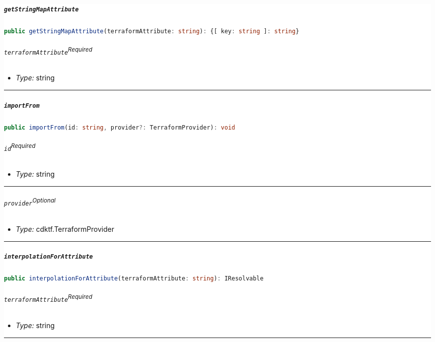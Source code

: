 
##### `getStringMapAttribute` <a name="getStringMapAttribute" id="@cdktf/aws-cdk.route53ResolverFirewallRule.Route53ResolverFirewallRule.getStringMapAttribute"></a>

```typescript
public getStringMapAttribute(terraformAttribute: string): {[ key: string ]: string}
```

###### `terraformAttribute`<sup>Required</sup> <a name="terraformAttribute" id="@cdktf/aws-cdk.route53ResolverFirewallRule.Route53ResolverFirewallRule.getStringMapAttribute.parameter.terraformAttribute"></a>

- *Type:* string

---

##### `importFrom` <a name="importFrom" id="@cdktf/aws-cdk.route53ResolverFirewallRule.Route53ResolverFirewallRule.importFrom"></a>

```typescript
public importFrom(id: string, provider?: TerraformProvider): void
```

###### `id`<sup>Required</sup> <a name="id" id="@cdktf/aws-cdk.route53ResolverFirewallRule.Route53ResolverFirewallRule.importFrom.parameter.id"></a>

- *Type:* string

---

###### `provider`<sup>Optional</sup> <a name="provider" id="@cdktf/aws-cdk.route53ResolverFirewallRule.Route53ResolverFirewallRule.importFrom.parameter.provider"></a>

- *Type:* cdktf.TerraformProvider

---

##### `interpolationForAttribute` <a name="interpolationForAttribute" id="@cdktf/aws-cdk.route53ResolverFirewallRule.Route53ResolverFirewallRule.interpolationForAttribute"></a>

```typescript
public interpolationForAttribute(terraformAttribute: string): IResolvable
```

###### `terraformAttribute`<sup>Required</sup> <a name="terraformAttribute" id="@cdktf/aws-cdk.route53ResolverFirewallRule.Route53ResolverFirewallRule.interpolationForAttribute.parameter.terraformAttribute"></a>

- *Type:* string

---
